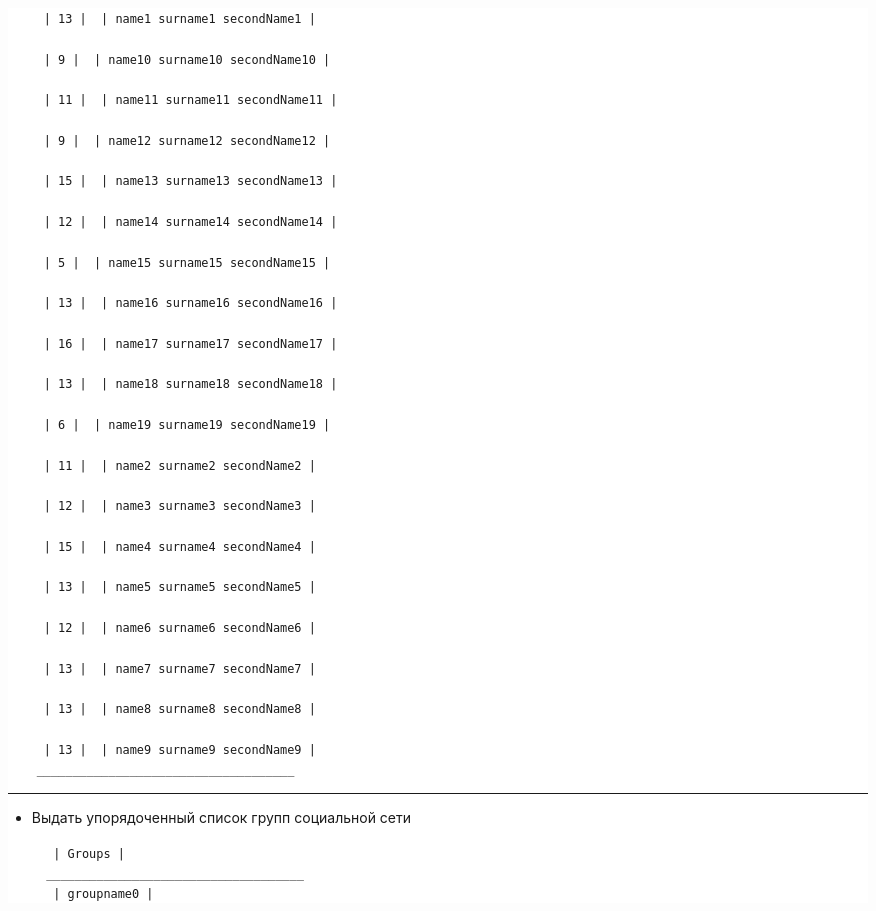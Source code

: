          | 13 |  | name1 surname1 secondName1 | 

         | 9 |  | name10 surname10 secondName10 | 

         | 11 |  | name11 surname11 secondName11 | 

         | 9 |  | name12 surname12 secondName12 | 

         | 15 |  | name13 surname13 secondName13 | 

         | 12 |  | name14 surname14 secondName14 | 

         | 5 |  | name15 surname15 secondName15 | 

         | 13 |  | name16 surname16 secondName16 | 

         | 16 |  | name17 surname17 secondName17 | 

         | 13 |  | name18 surname18 secondName18 | 

         | 6 |  | name19 surname19 secondName19 | 

         | 11 |  | name2 surname2 secondName2 | 

         | 12 |  | name3 surname3 secondName3 | 

         | 15 |  | name4 surname4 secondName4 | 

         | 13 |  | name5 surname5 secondName5 | 

         | 12 |  | name6 surname6 secondName6 | 

         | 13 |  | name7 surname7 secondName7 | 

         | 13 |  | name8 surname8 secondName8 | 

         | 13 |  | name9 surname9 secondName9 | 
        ____________________________________     
 


----------


* Выдать упорядоченный список групп социальной сети  

	     | Groups | 
        ____________________________________
         | groupname0 | 
